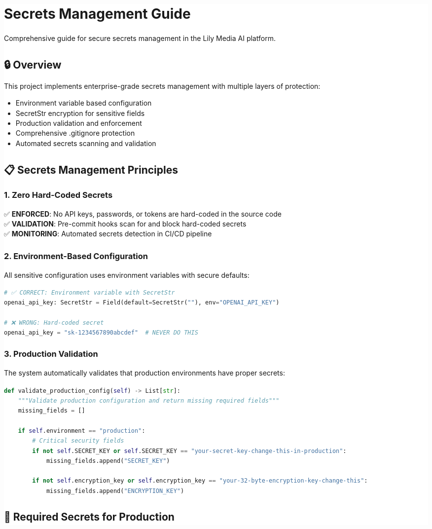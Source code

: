 # Secrets Management Guide

Comprehensive guide for secure secrets management in the Lily Media AI platform.

## 🔒 Overview

This project implements enterprise-grade secrets management with multiple layers of protection:
- Environment variable based configuration
- SecretStr encryption for sensitive fields
- Production validation and enforcement
- Comprehensive .gitignore protection
- Automated secrets scanning and validation

## 📋 Secrets Management Principles

### 1. Zero Hard-Coded Secrets
✅ **ENFORCED**: No API keys, passwords, or tokens are hard-coded in the source code  
✅ **VALIDATION**: Pre-commit hooks scan for and block hard-coded secrets  
✅ **MONITORING**: Automated secrets detection in CI/CD pipeline  

### 2. Environment-Based Configuration
All sensitive configuration uses environment variables with secure defaults:

```python
# ✅ CORRECT: Environment variable with SecretStr
openai_api_key: SecretStr = Field(default=SecretStr(""), env="OPENAI_API_KEY")

# ❌ WRONG: Hard-coded secret
openai_api_key = "sk-1234567890abcdef"  # NEVER DO THIS
```

### 3. Production Validation
The system automatically validates that production environments have proper secrets:

```python
def validate_production_config(self) -> List[str]:
    """Validate production configuration and return missing required fields"""
    missing_fields = []
    
    if self.environment == "production":
        # Critical security fields
        if not self.SECRET_KEY or self.SECRET_KEY == "your-secret-key-change-this-in-production":
            missing_fields.append("SECRET_KEY")
        
        if not self.encryption_key or self.encryption_key == "your-32-byte-encryption-key-change-this":
            missing_fields.append("ENCRYPTION_KEY")
```

## 🔑 Required Secrets for Production
